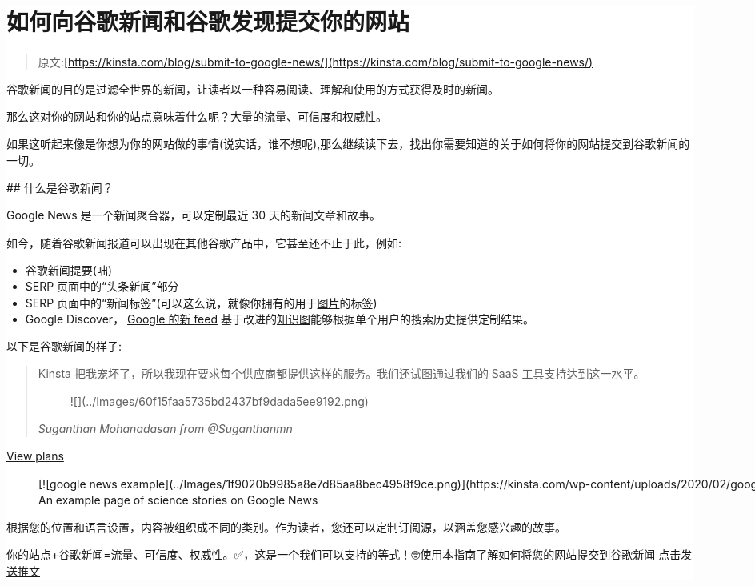 # 如何向谷歌新闻和谷歌发现提交你的网站

> 原文:[https://kinsta.com/blog/submit-to-google-news/](https://kinsta.com/blog/submit-to-google-news/)

谷歌新闻的目的是过滤全世界的新闻，让读者以一种容易阅读、理解和使用的方式获得及时的新闻。

那么这对你的网站和你的站点意味着什么呢？大量的流量、可信度和权威性。

如果这听起来像是你想为你的网站做的事情(说实话，谁不想呢),那么继续读下去，找出你需要知道的关于如何将你的网站提交到谷歌新闻的一切。

 <kinsta-auto-toc heading="Table of Contents" exclude="last" list-style="arrow" selector="h2" count-number="-1">## 什么是谷歌新闻？

Google News 是一个新闻聚合器，可以定制最近 30 天的新闻文章和故事。

如今，随着谷歌新闻报道可以出现在其他谷歌产品中，它甚至还不止于此，例如:

*   谷歌新闻提要(咄)
*   SERP 页面中的“头条新闻”部分
*   SERP 页面中的“新闻标签”(可以这么说，就像你拥有的用于[图片](https://kinsta.com/blog/optimize-images-for-web/)的标签)
*   Google Discover， [Google 的新 feed](https://www.blog.google/products/search/introducing-google-discover/) 基于改进的[知识图](https://kinsta.com/blog/schema-markup-wordpress/)能够根据单个用户的搜索历史提供定制结果。

以下是谷歌新闻的样子:

<link rel="stylesheet" href="https://kinsta.com/wp-content/themes/kinsta/dist/components/ctas/cta-mini.css?ver=2e932b8aba3918bfb818">

<aside class="sidebar-cta">

> Kinsta 把我宠坏了，所以我现在要求每个供应商都提供这样的服务。我们还试图通过我们的 SaaS 工具支持达到这一水平。
> 
> <footer class="wp-block-kinsta-client-quote__footer">
> 
> <figure class="wp-block-kinsta-client-quote__avatar">![](../Images/60f15faa5735bd2437bf9dada5ee9192.png)</figure>
> 
> <cite class="wp-block-kinsta-client-quote__cite">Suganthan Mohanadasan from @Suganthanmn</cite></footer>

[View plans](https://kinsta.com/plans/)</aside>

<figure id="attachment_72569" aria-describedby="caption-attachment-72569" style="width: 1851px" class="wp-caption alignnone">[![google news example](../Images/1f9020b9985a8e7d85aa8bec4958f9ce.png)](https://kinsta.com/wp-content/uploads/2020/02/google-news-example-2.png)

<figcaption id="caption-attachment-72569" class="wp-caption-text">An example page of science stories on Google News</figcaption>

</figure>

根据您的位置和语言设置，内容被组织成不同的类别。作为读者，您还可以定制订阅源，以涵盖您感兴趣的故事。

[你的站点+谷歌新闻=流量、可信度、权威性。✅，这是一个我们可以支持的等式！🤓使用本指南了解如何将您的网站提交到谷歌新闻 点击发送推文](https://twitter.com/intent/tweet?url=https%3A%2F%2Fkinsta.com%2Fblog%2Fsubmit-to-google-news%2F&via=kinsta&text=Your+site+%2B+Google+News+%3D+traffic%2C+credibility%2C+authority.+%E2%9C%85+That%27s+an+equation+we+can+stand+behind%21+%F0%9F%A4%93+Learn+how+to+submit+your+site+to+Google+News+with+this+guide&hashtags=GoogleNews%2CSEO)
<kinsta-advanced-cta language="en_US" type-int-post="4247" type-int-position="0"></kinsta-advanced-cta>
